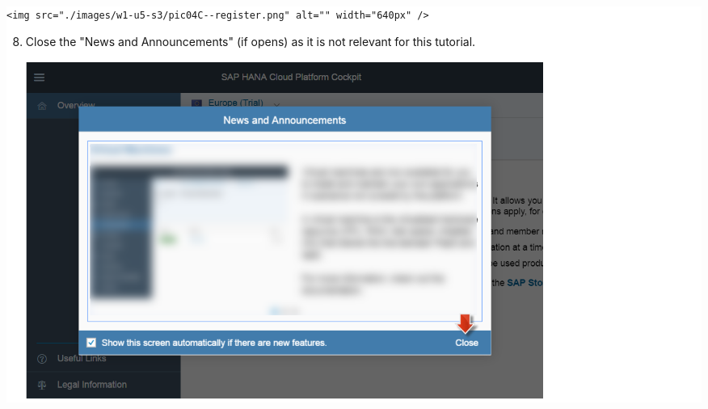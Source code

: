     <img src="./images/w1-u5-s3/pic04C--register.png" alt="" width="640px" />

8.  Close the "News and Announcements" (if opens) as it is not relevant for this tutorial.

    <img src="./images/w1-u5-s3/pic05--register.png" alt="" width="640px" />
